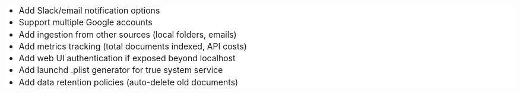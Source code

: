 - Add Slack/email notification options
- Support multiple Google accounts
- Add ingestion from other sources (local folders, emails)
- Add metrics tracking (total documents indexed, API costs)
- Add web UI authentication if exposed beyond localhost
- Add launchd .plist generator for true system service
- Add data retention policies (auto-delete old documents)
